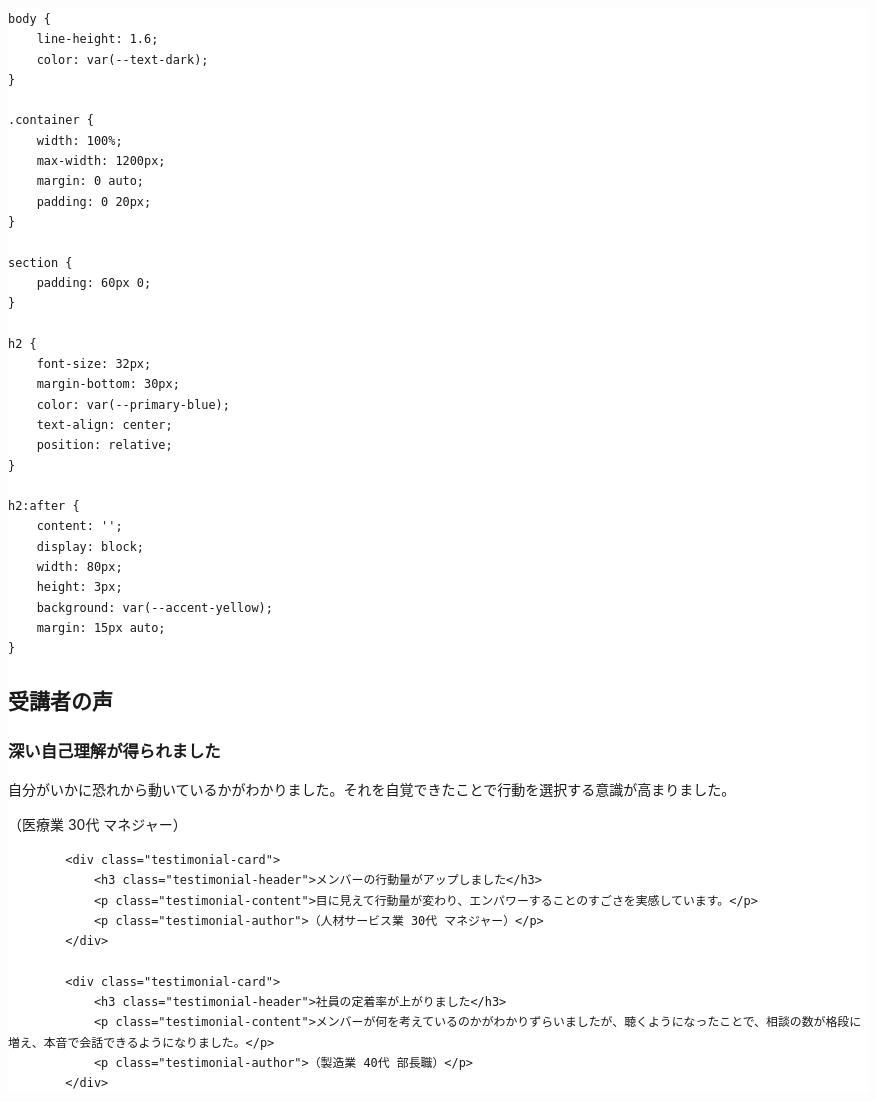     body {
        line-height: 1.6;
        color: var(--text-dark);
    }
    
    .container {
        width: 100%;
        max-width: 1200px;
        margin: 0 auto;
        padding: 0 20px;
    }
    
    section {
        padding: 60px 0;
    }
    
    h2 {
        font-size: 32px;
        margin-bottom: 30px;
        color: var(--primary-blue);
        text-align: center;
        position: relative;
    }
    
    h2:after {
        content: '';
        display: block;
        width: 80px;
        height: 3px;
        background: var(--accent-yellow);
        margin: 15px auto;
    }
</style>


<section class="testimonials">
    <div class="container">
        <h2>受講者の声</h2>
        <div class="testimonial-grid">
            <div class="testimonial-card">
                <h3 class="testimonial-header">深い自己理解が得られました</h3>
                <p class="testimonial-content">自分がいかに恐れから動いているかがわかりました。それを自覚できたことで行動を選択する意識が高まりました。</p>
                <p class="testimonial-author">（医療業 30代 マネジャー）</p>
            </div>
            
            <div class="testimonial-card">
                <h3 class="testimonial-header">メンバーの行動量がアップしました</h3>
                <p class="testimonial-content">目に見えて行動量が変わり、エンパワーすることのすごさを実感しています。</p>
                <p class="testimonial-author">（人材サービス業 30代 マネジャー）</p>
            </div>
            
            <div class="testimonial-card">
                <h3 class="testimonial-header">社員の定着率が上がりました</h3>
                <p class="testimonial-content">メンバーが何を考えているのかがわかりずらいましたが、聴くようになったことで、相談の数が格段に増え、本音で会話できるようになりました。</p>
                <p class="testimonial-author">（製造業 40代 部長職）</p>
            </div>
            